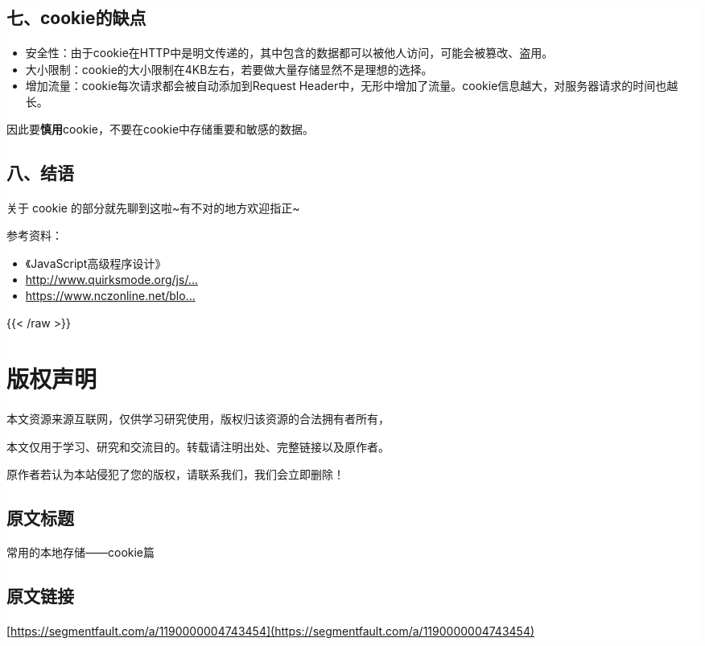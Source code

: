 </code></pre>
<h2 id="articleHeader16">七、cookie的缺点</h2>
<ul>
<li>安全性：由于cookie在HTTP中是明文传递的，其中包含的数据都可以被他人访问，可能会被篡改、盗用。</li>
<li>大小限制：cookie的大小限制在4KB左右，若要做大量存储显然不是理想的选择。</li>
<li>增加流量：cookie每次请求都会被自动添加到Request Header中，无形中增加了流量。cookie信息越大，对服务器请求的时间也越长。</li>
</ul>
<p>﻿因此要<strong>慎用</strong>cookie，不要在cookie中存储重要和敏感的数据。</p>
<h2 id="articleHeader17">八、结语</h2>
<p>﻿关于 cookie 的部分就先聊到这啦~有不对的地方欢迎指正~</p>
<p>参考资料：</p>
<ul>
<li>《JavaScript高级程序设计》</li>
<li><a href="http://www.quirksmode.org/js/cookies.html" rel="nofollow noreferrer" target="_blank">http://www.quirksmode.org/js/...</a></li>
<li><a href="https://www.nczonline.net/blog/2009/05/05/http-cookies-explained/" rel="nofollow noreferrer" target="_blank">https://www.nczonline.net/blo...</a></li>
</ul>

                
{{< /raw >}}

# 版权声明
本文资源来源互联网，仅供学习研究使用，版权归该资源的合法拥有者所有，

本文仅用于学习、研究和交流目的。转载请注明出处、完整链接以及原作者。

原作者若认为本站侵犯了您的版权，请联系我们，我们会立即删除！

## 原文标题
常用的本地存储——cookie篇

## 原文链接
[https://segmentfault.com/a/1190000004743454](https://segmentfault.com/a/1190000004743454)

